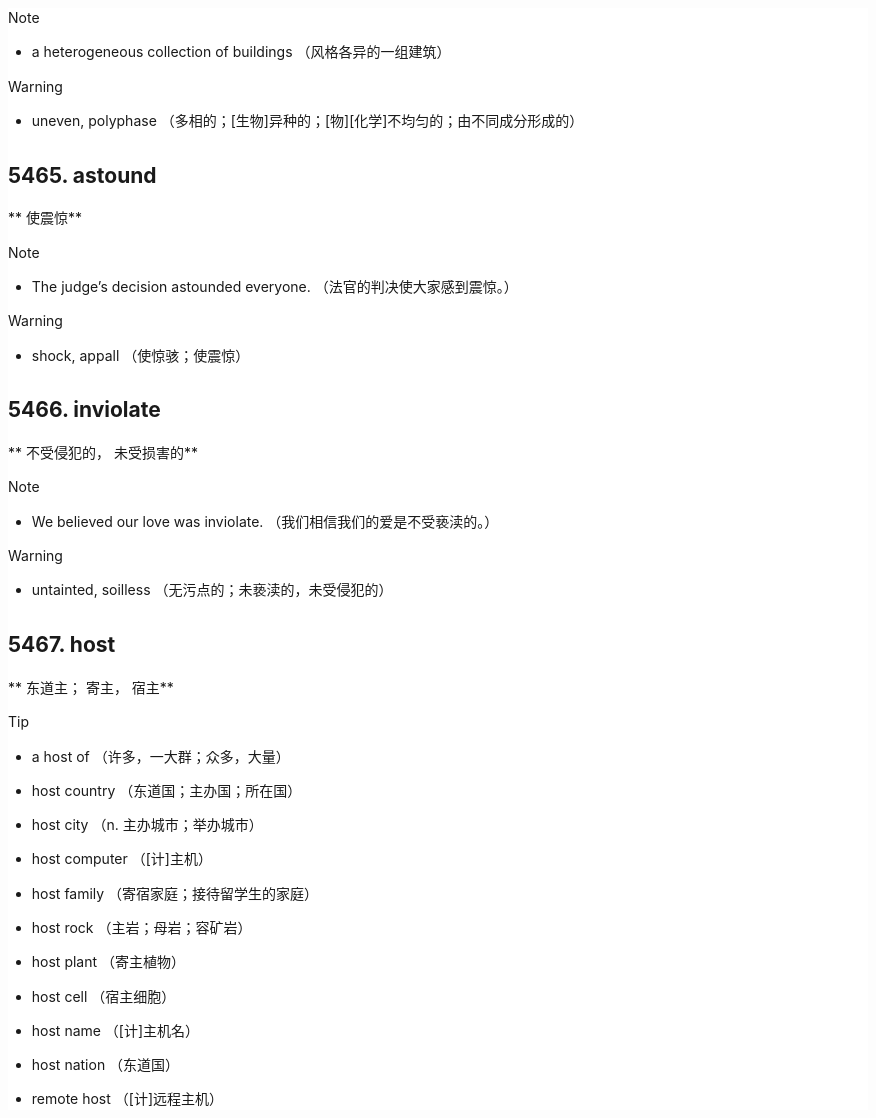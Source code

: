 > [!NOTE]
>
> - a heterogeneous collection of buildings （风格各异的一组建筑）
>

> [!WARNING]
>
> - uneven, polyphase （多相的；[生物]异种的；[物][化学]不均匀的；由不同成分形成的）
>

## 5465. astound

** 使震惊**

> [!NOTE]
>
> - The judge’s decision astounded everyone. （法官的判决使大家感到震惊。）
>

> [!WARNING]
>
> - shock, appall （使惊骇；使震惊）
>

## 5466. inviolate

** 不受侵犯的， 未受损害的**

> [!NOTE]
>
> - We believed our love was inviolate. （我们相信我们的爱是不受亵渎的。）
>

> [!WARNING]
>
> - untainted, soilless （无污点的；未亵渎的，未受侵犯的）
>

## 5467. host

** 东道主； 寄主， 宿主**

> [!TIP]
>
> - a host of （许多，一大群；众多，大量）
>
> - host country （东道国；主办国；所在国）
>
> - host city （n. 主办城市；举办城市）
>
> - host computer （[计]主机）
>
> - host family （寄宿家庭；接待留学生的家庭）
>
> - host rock （主岩；母岩；容矿岩）
>
> - host plant （寄主植物）
>
> - host cell （宿主细胞）
>
> - host name （[计]主机名）
>
> - host nation （东道国）
>
> - remote host （[计]远程主机）
>